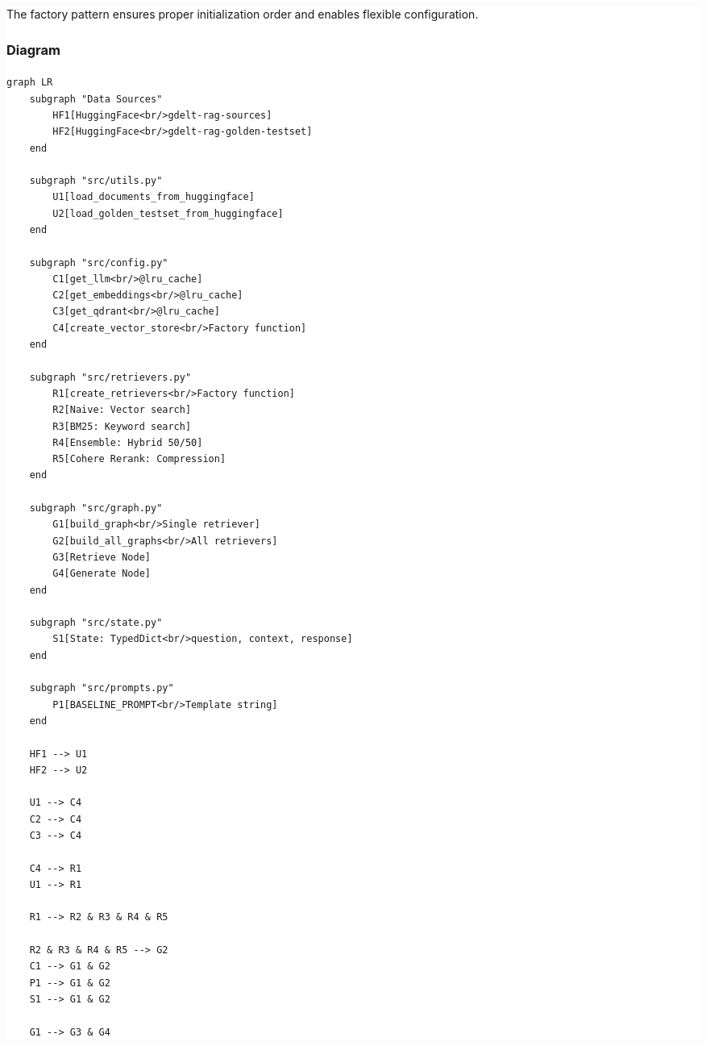 The factory pattern ensures proper initialization order and enables flexible configuration.

### Diagram

```mermaid
graph LR
    subgraph "Data Sources"
        HF1[HuggingFace<br/>gdelt-rag-sources]
        HF2[HuggingFace<br/>gdelt-rag-golden-testset]
    end

    subgraph "src/utils.py"
        U1[load_documents_from_huggingface]
        U2[load_golden_testset_from_huggingface]
    end

    subgraph "src/config.py"
        C1[get_llm<br/>@lru_cache]
        C2[get_embeddings<br/>@lru_cache]
        C3[get_qdrant<br/>@lru_cache]
        C4[create_vector_store<br/>Factory function]
    end

    subgraph "src/retrievers.py"
        R1[create_retrievers<br/>Factory function]
        R2[Naive: Vector search]
        R3[BM25: Keyword search]
        R4[Ensemble: Hybrid 50/50]
        R5[Cohere Rerank: Compression]
    end

    subgraph "src/graph.py"
        G1[build_graph<br/>Single retriever]
        G2[build_all_graphs<br/>All retrievers]
        G3[Retrieve Node]
        G4[Generate Node]
    end

    subgraph "src/state.py"
        S1[State: TypedDict<br/>question, context, response]
    end

    subgraph "src/prompts.py"
        P1[BASELINE_PROMPT<br/>Template string]
    end

    HF1 --> U1
    HF2 --> U2

    U1 --> C4
    C2 --> C4
    C3 --> C4

    C4 --> R1
    U1 --> R1

    R1 --> R2 & R3 & R4 & R5

    R2 & R3 & R4 & R5 --> G2
    C1 --> G1 & G2
    P1 --> G1 & G2
    S1 --> G1 & G2

    G1 --> G3 & G4
```
